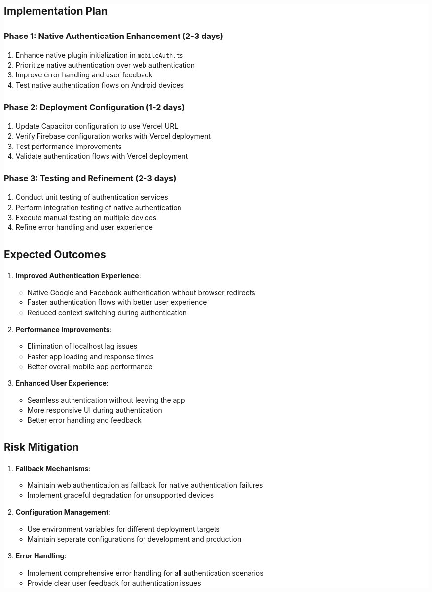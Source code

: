 ## Implementation Plan

### Phase 1: Native Authentication Enhancement (2-3 days)

1. Enhance native plugin initialization in `mobileAuth.ts`
2. Prioritize native authentication over web authentication
3. Improve error handling and user feedback
4. Test native authentication flows on Android devices

### Phase 2: Deployment Configuration (1-2 days)

1. Update Capacitor configuration to use Vercel URL
2. Verify Firebase configuration works with Vercel deployment
3. Test performance improvements
4. Validate authentication flows with Vercel deployment

### Phase 3: Testing and Refinement (2-3 days)

1. Conduct unit testing of authentication services
2. Perform integration testing of native authentication
3. Execute manual testing on multiple devices
4. Refine error handling and user experience

## Expected Outcomes

1. **Improved Authentication Experience**:
   - Native Google and Facebook authentication without browser redirects
   - Faster authentication flows with better user experience
   - Reduced context switching during authentication

2. **Performance Improvements**:
   - Elimination of localhost lag issues
   - Faster app loading and response times
   - Better overall mobile app performance

3. **Enhanced User Experience**:
   - Seamless authentication without leaving the app
   - More responsive UI during authentication
   - Better error handling and feedback

## Risk Mitigation

1. **Fallback Mechanisms**:
   - Maintain web authentication as fallback for native authentication failures
   - Implement graceful degradation for unsupported devices

2. **Configuration Management**:
   - Use environment variables for different deployment targets
   - Maintain separate configurations for development and production

3. **Error Handling**:
   - Implement comprehensive error handling for all authentication scenarios
   - Provide clear user feedback for authentication issues